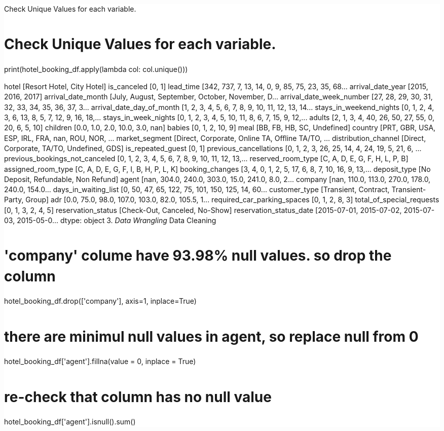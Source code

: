 Check Unique Values for each variable.

# Check Unique Values for each variable.
print(hotel_booking_df.apply(lambda col: col.unique()))
     
hotel                                                    [Resort Hotel, City Hotel]
is_canceled                                                                  [0, 1]
lead_time                         [342, 737, 7, 13, 14, 0, 9, 85, 75, 23, 35, 68...
arrival_date_year                                                [2015, 2016, 2017]
arrival_date_month                [July, August, September, October, November, D...
arrival_date_week_number          [27, 28, 29, 30, 31, 32, 33, 34, 35, 36, 37, 3...
arrival_date_day_of_month         [1, 2, 3, 4, 5, 6, 7, 8, 9, 10, 11, 12, 13, 14...
stays_in_weekend_nights           [0, 1, 2, 4, 3, 6, 13, 8, 5, 7, 12, 9, 16, 18,...
stays_in_week_nights              [0, 1, 2, 3, 4, 5, 10, 11, 8, 6, 7, 15, 9, 12,...
adults                            [2, 1, 3, 4, 40, 26, 50, 27, 55, 0, 20, 6, 5, 10]
children                                            [0.0, 1.0, 2.0, 10.0, 3.0, nan]
babies                                                             [0, 1, 2, 10, 9]
meal                                                    [BB, FB, HB, SC, Undefined]
country                           [PRT, GBR, USA, ESP, IRL, FRA, nan, ROU, NOR, ...
market_segment                    [Direct, Corporate, Online TA, Offline TA/TO, ...
distribution_channel                     [Direct, Corporate, TA/TO, Undefined, GDS]
is_repeated_guest                                                            [0, 1]
previous_cancellations            [0, 1, 2, 3, 26, 25, 14, 4, 24, 19, 5, 21, 6, ...
previous_bookings_not_canceled    [0, 1, 2, 3, 4, 5, 6, 7, 8, 9, 10, 11, 12, 13,...
reserved_room_type                                   [C, A, D, E, G, F, H, L, P, B]
assigned_room_type                             [C, A, D, E, G, F, I, B, H, P, L, K]
booking_changes                   [3, 4, 0, 1, 2, 5, 17, 6, 8, 7, 10, 16, 9, 13,...
deposit_type                                   [No Deposit, Refundable, Non Refund]
agent                             [nan, 304.0, 240.0, 303.0, 15.0, 241.0, 8.0, 2...
company                           [nan, 110.0, 113.0, 270.0, 178.0, 240.0, 154.0...
days_in_waiting_list              [0, 50, 47, 65, 122, 75, 101, 150, 125, 14, 60...
customer_type                         [Transient, Contract, Transient-Party, Group]
adr                               [0.0, 75.0, 98.0, 107.0, 103.0, 82.0, 105.5, 1...
required_car_parking_spaces                                         [0, 1, 2, 8, 3]
total_of_special_requests                                        [0, 1, 3, 2, 4, 5]
reservation_status                                   [Check-Out, Canceled, No-Show]
reservation_status_date           [2015-07-01, 2015-07-02, 2015-07-03, 2015-05-0...
dtype: object
3. *Data Wrangling*
Data Cleaning

# 'company' colume have 93.98% null values. so drop the column

hotel_booking_df.drop(['company'], axis=1, inplace=True)

     

# there are minimul null values in agent, so replace null from 0 
hotel_booking_df['agent'].fillna(value = 0, inplace = True)
# re-check that column has no null value
hotel_booking_df['agent'].isnull().sum() 
     